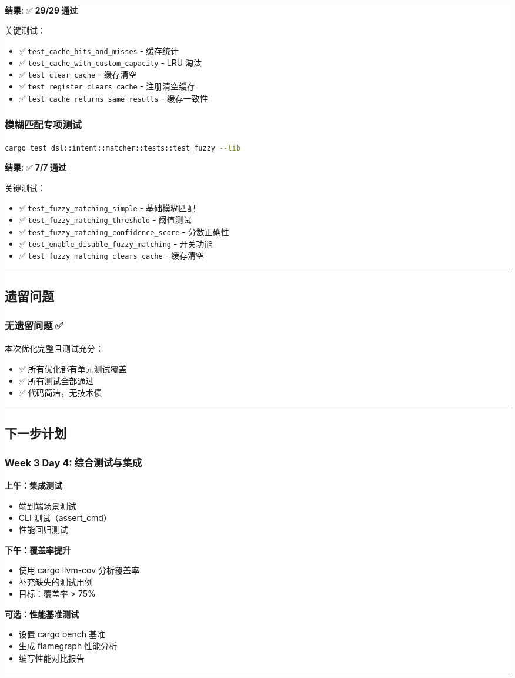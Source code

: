 **结果**: ✅ **29/29 通过**

关键测试：
- ✅ `test_cache_hits_and_misses` - 缓存统计
- ✅ `test_cache_with_custom_capacity` - LRU 淘汰
- ✅ `test_clear_cache` - 缓存清空
- ✅ `test_register_clears_cache` - 注册清空缓存
- ✅ `test_cache_returns_same_results` - 缓存一致性

### 模糊匹配专项测试

```bash
cargo test dsl::intent::matcher::tests::test_fuzzy --lib
```

**结果**: ✅ **7/7 通过**

关键测试：
- ✅ `test_fuzzy_matching_simple` - 基础模糊匹配
- ✅ `test_fuzzy_matching_threshold` - 阈值测试
- ✅ `test_fuzzy_matching_confidence_score` - 分数正确性
- ✅ `test_enable_disable_fuzzy_matching` - 开关功能
- ✅ `test_fuzzy_matching_clears_cache` - 缓存清空

---

## 遗留问题

### 无遗留问题 ✅

本次优化完整且测试充分：
- ✅ 所有优化都有单元测试覆盖
- ✅ 所有测试全部通过
- ✅ 代码简洁，无技术债

---

## 下一步计划

### Week 3 Day 4: 综合测试与集成

**上午：集成测试**
- 端到端场景测试
- CLI 测试（assert_cmd）
- 性能回归测试

**下午：覆盖率提升**
- 使用 cargo llvm-cov 分析覆盖率
- 补充缺失的测试用例
- 目标：覆盖率 > 75%

**可选：性能基准测试**
- 设置 cargo bench 基准
- 生成 flamegraph 性能分析
- 编写性能对比报告

---
